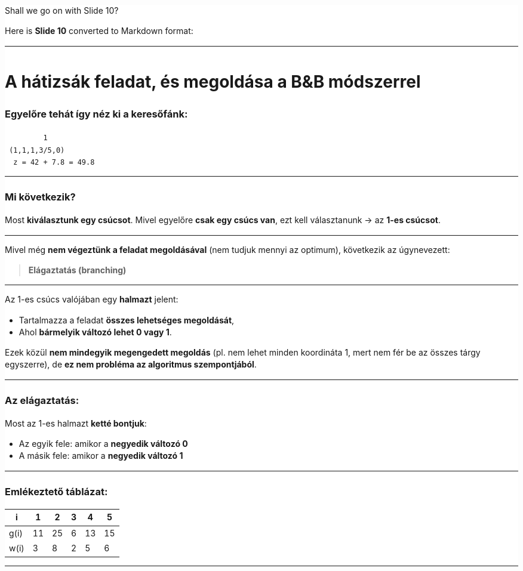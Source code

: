 
Shall we go on with Slide 10?


Here is **Slide 10** converted to Markdown format:

---

# A hátizsák feladat, és megoldása a B\&B módszerrel

### Egyelőre tehát így néz ki a keresőfánk:

```
         1
 (1,1,1,3/5,0)
  z = 42 + 7.8 = 49.8
```

---

### Mi következik?

Most **kiválasztunk egy csúcsot**.
Mivel egyelőre **csak egy csúcs van**, ezt kell választanunk → az **1-es csúcsot**.

---

Mivel még **nem végeztünk a feladat megoldásával** (nem tudjuk mennyi az optimum), következik az úgynevezett:

> **Elágaztatás (branching)**

---

Az 1-es csúcs valójában egy **halmazt** jelent:

* Tartalmazza a feladat **összes lehetséges megoldását**,
* Ahol **bármelyik változó lehet 0 vagy 1**.

Ezek közül **nem mindegyik megengedett megoldás** (pl. nem lehet minden koordináta 1, mert nem fér be az összes tárgy egyszerre),
de **ez nem probléma az algoritmus szempontjából**.

---

### Az elágaztatás:

Most az 1-es halmazt **ketté bontjuk**:

* Az egyik fele: amikor a **negyedik változó 0**
* A másik fele: amikor a **negyedik változó 1**

---

### Emlékeztető táblázat:

| i    | 1  | 2  | 3 | 4  | 5  |
| ---- | -- | -- | - | -- | -- |
| g(i) | 11 | 25 | 6 | 13 | 15 |
| w(i) | 3  | 8  | 2 | 5  | 6  |

---